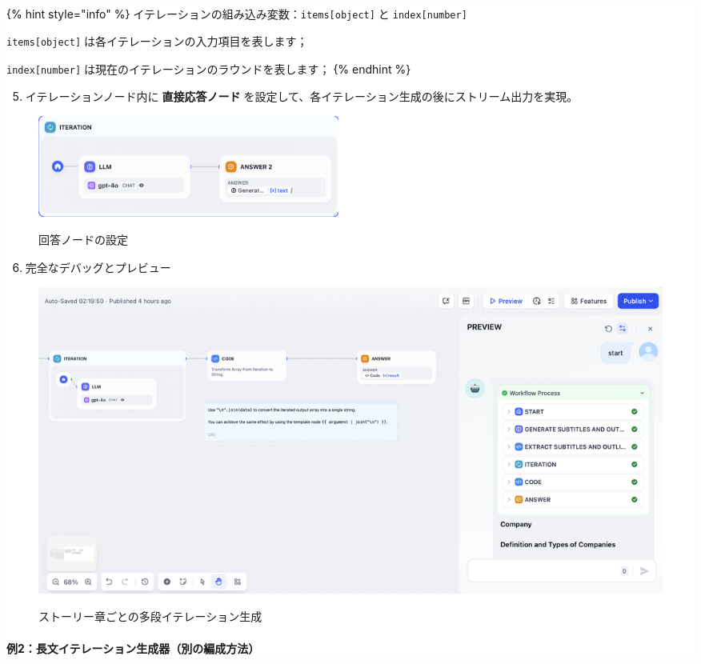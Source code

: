 {% hint style="info" %}
イテレーションの組み込み変数：`items[object]` と `index[number]`

`items[object]` は各イテレーションの入力項目を表します；

`index[number]` は現在のイテレーションのラウンドを表します；
{% endhint %}

5. イテレーションノード内に **直接応答ノード** を設定して、各イテレーション生成の後にストリーム出力を実現。

<figure><img src="../../../.gitbook/assets/workflow-configure-anwer-node.png" alt="" width="375"><figcaption><p>回答ノードの設定</p></figcaption></figure>

6. 完全なデバッグとプレビュー

<figure><img src="../../../.gitbook/assets/iteration-node-iteration-through-story-chapters.png" alt=""><figcaption><p>ストーリー章ごとの多段イテレーション生成</p></figcaption></figure>

#### **例2：長文イテレーション生成器（別の編成方法）**
